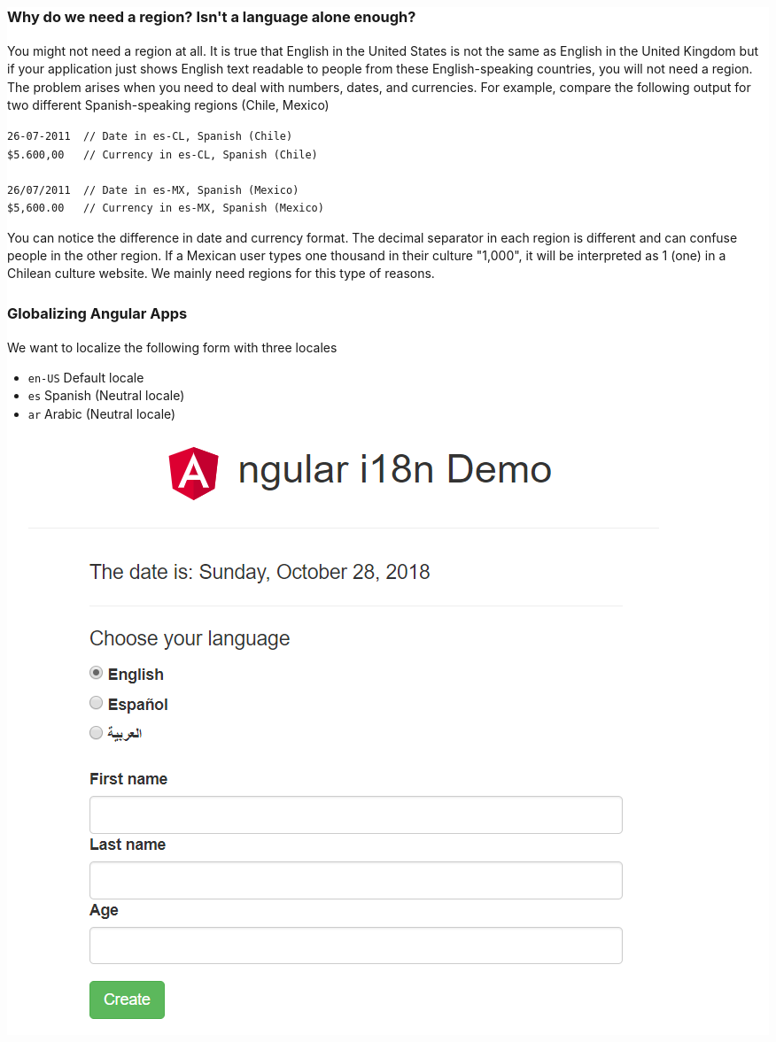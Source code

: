 ### Why do we need a region? Isn't a language alone enough?

You might not need a region at all. It is true that English in the United States is not the same as English in the United Kingdom but if your application just shows English text readable to people from these English-speaking countries, you will not need a region. The problem arises when you need to deal with numbers, dates, and currencies. For example, compare the following output for two different Spanish-speaking regions (Chile, Mexico)

```
26-07-2011  // Date in es-CL, Spanish (Chile)
$5.600,00   // Currency in es-CL, Spanish (Chile)
 
26/07/2011  // Date in es-MX, Spanish (Mexico)
$5,600.00   // Currency in es-MX, Spanish (Mexico)
```

You can notice the difference in date and currency format. The decimal separator in each region is different and can confuse people in the other region. If a Mexican user types one thousand in their culture "1,000", it will be interpreted as 1 (one) in a Chilean culture website. We mainly need regions for this type of reasons.


### Globalizing Angular Apps
We want to localize the following form with three locales
- `en-US` Default locale
- `es` Spanish (Neutral locale)
- `ar` Arabic (Neutral locale)
![](/images/posts/archived/angular-i18n-1.png)
